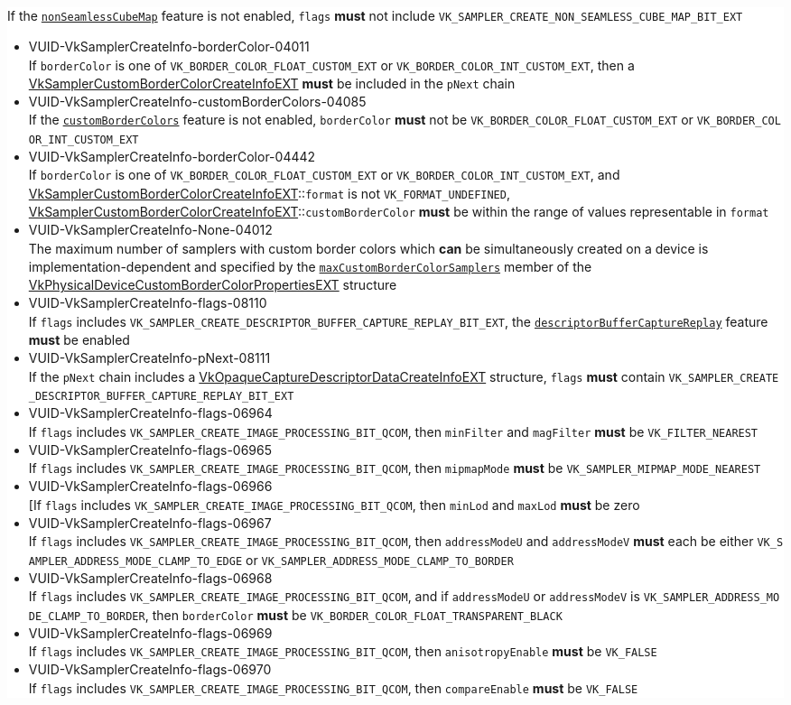  If the [`nonSeamlessCubeMap`](https://registry.khronos.org/vulkan/specs/latest/html/vkspec.html#features-nonSeamlessCubeMap) feature is not enabled, `flags` **must** not include `VK_SAMPLER_CREATE_NON_SEAMLESS_CUBE_MAP_BIT_EXT`
- [](#VUID-VkSamplerCreateInfo-borderColor-04011)VUID-VkSamplerCreateInfo-borderColor-04011  
  If `borderColor` is one of `VK_BORDER_COLOR_FLOAT_CUSTOM_EXT` or `VK_BORDER_COLOR_INT_CUSTOM_EXT`, then a [VkSamplerCustomBorderColorCreateInfoEXT](https://registry.khronos.org/vulkan/specs/latest/man/html/VkSamplerCustomBorderColorCreateInfoEXT.html) **must** be included in the `pNext` chain
- [](#VUID-VkSamplerCreateInfo-customBorderColors-04085)VUID-VkSamplerCreateInfo-customBorderColors-04085  
  If the [`customBorderColors`](https://registry.khronos.org/vulkan/specs/latest/html/vkspec.html#features-customBorderColors) feature is not enabled, `borderColor` **must** not be `VK_BORDER_COLOR_FLOAT_CUSTOM_EXT` or `VK_BORDER_COLOR_INT_CUSTOM_EXT`
- [](#VUID-VkSamplerCreateInfo-borderColor-04442)VUID-VkSamplerCreateInfo-borderColor-04442  
  If `borderColor` is one of `VK_BORDER_COLOR_FLOAT_CUSTOM_EXT` or `VK_BORDER_COLOR_INT_CUSTOM_EXT`, and [VkSamplerCustomBorderColorCreateInfoEXT](https://registry.khronos.org/vulkan/specs/latest/man/html/VkSamplerCustomBorderColorCreateInfoEXT.html)::`format` is not `VK_FORMAT_UNDEFINED`, [VkSamplerCustomBorderColorCreateInfoEXT](https://registry.khronos.org/vulkan/specs/latest/man/html/VkSamplerCustomBorderColorCreateInfoEXT.html)::`customBorderColor` **must** be within the range of values representable in `format`
- [](#VUID-VkSamplerCreateInfo-None-04012)VUID-VkSamplerCreateInfo-None-04012  
  The maximum number of samplers with custom border colors which **can** be simultaneously created on a device is implementation-dependent and specified by the [`maxCustomBorderColorSamplers`](https://registry.khronos.org/vulkan/specs/latest/html/vkspec.html#limits-maxCustomBorderColorSamplers) member of the [VkPhysicalDeviceCustomBorderColorPropertiesEXT](https://registry.khronos.org/vulkan/specs/latest/man/html/VkPhysicalDeviceCustomBorderColorPropertiesEXT.html) structure
- [](#VUID-VkSamplerCreateInfo-flags-08110)VUID-VkSamplerCreateInfo-flags-08110  
  If `flags` includes `VK_SAMPLER_CREATE_DESCRIPTOR_BUFFER_CAPTURE_REPLAY_BIT_EXT`, the [`descriptorBufferCaptureReplay`](https://registry.khronos.org/vulkan/specs/latest/html/vkspec.html#features-descriptorBufferCaptureReplay) feature **must** be enabled
- [](#VUID-VkSamplerCreateInfo-pNext-08111)VUID-VkSamplerCreateInfo-pNext-08111  
  If the `pNext` chain includes a [VkOpaqueCaptureDescriptorDataCreateInfoEXT](https://registry.khronos.org/vulkan/specs/latest/man/html/VkOpaqueCaptureDescriptorDataCreateInfoEXT.html) structure, `flags` **must** contain `VK_SAMPLER_CREATE_DESCRIPTOR_BUFFER_CAPTURE_REPLAY_BIT_EXT`
- [](#VUID-VkSamplerCreateInfo-flags-06964)VUID-VkSamplerCreateInfo-flags-06964  
  If `flags` includes `VK_SAMPLER_CREATE_IMAGE_PROCESSING_BIT_QCOM`, then `minFilter` and `magFilter` **must** be `VK_FILTER_NEAREST`
- [](#VUID-VkSamplerCreateInfo-flags-06965)VUID-VkSamplerCreateInfo-flags-06965  
  If `flags` includes `VK_SAMPLER_CREATE_IMAGE_PROCESSING_BIT_QCOM`, then `mipmapMode` **must** be `VK_SAMPLER_MIPMAP_MODE_NEAREST`
- [](#VUID-VkSamplerCreateInfo-flags-06966)VUID-VkSamplerCreateInfo-flags-06966  
  [If `flags` includes `VK_SAMPLER_CREATE_IMAGE_PROCESSING_BIT_QCOM`, then `minLod` and `maxLod` **must** be zero
- [](#VUID-VkSamplerCreateInfo-flags-06967)VUID-VkSamplerCreateInfo-flags-06967  
  If `flags` includes `VK_SAMPLER_CREATE_IMAGE_PROCESSING_BIT_QCOM`, then `addressModeU` and `addressModeV` **must** each be either `VK_SAMPLER_ADDRESS_MODE_CLAMP_TO_EDGE` or `VK_SAMPLER_ADDRESS_MODE_CLAMP_TO_BORDER`
- [](#VUID-VkSamplerCreateInfo-flags-06968)VUID-VkSamplerCreateInfo-flags-06968  
  If `flags` includes `VK_SAMPLER_CREATE_IMAGE_PROCESSING_BIT_QCOM`, and if `addressModeU` or `addressModeV` is `VK_SAMPLER_ADDRESS_MODE_CLAMP_TO_BORDER`, then `borderColor` **must** be `VK_BORDER_COLOR_FLOAT_TRANSPARENT_BLACK`
- [](#VUID-VkSamplerCreateInfo-flags-06969)VUID-VkSamplerCreateInfo-flags-06969  
  If `flags` includes `VK_SAMPLER_CREATE_IMAGE_PROCESSING_BIT_QCOM`, then `anisotropyEnable` **must** be `VK_FALSE`
- [](#VUID-VkSamplerCreateInfo-flags-06970)VUID-VkSamplerCreateInfo-flags-06970  
  If `flags` includes `VK_SAMPLER_CREATE_IMAGE_PROCESSING_BIT_QCOM`, then `compareEnable` **must** be `VK_FALSE`
